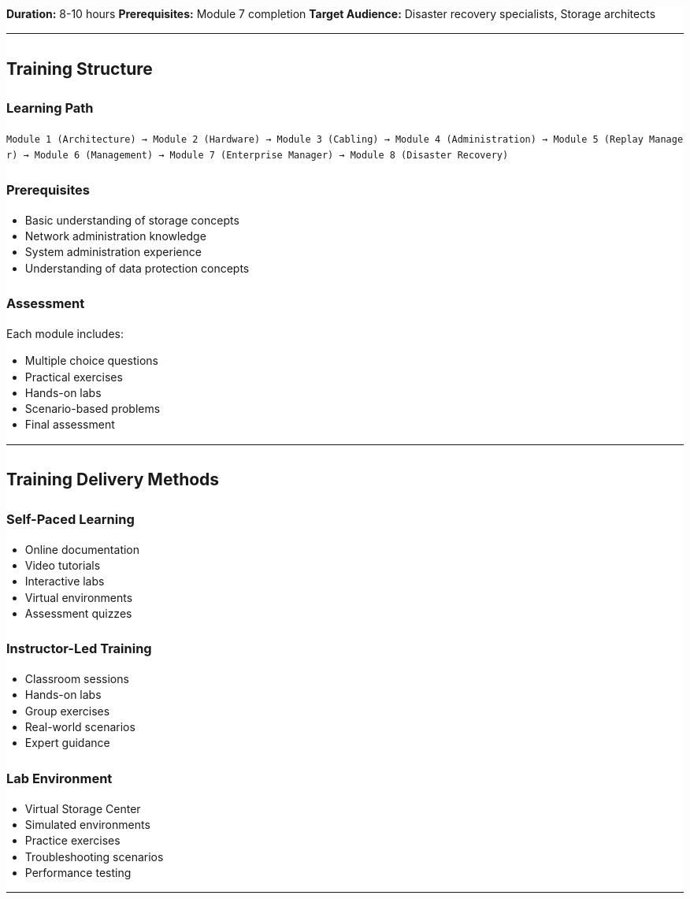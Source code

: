 **Duration:** 8-10 hours
**Prerequisites:** Module 7 completion
**Target Audience:** Disaster recovery specialists, Storage architects

---

## Training Structure

### Learning Path
```
Module 1 (Architecture) → Module 2 (Hardware) → Module 3 (Cabling) → Module 4 (Administration) → Module 5 (Replay Manager) → Module 6 (Management) → Module 7 (Enterprise Manager) → Module 8 (Disaster Recovery)
```

### Prerequisites
- Basic understanding of storage concepts
- Network administration knowledge
- System administration experience
- Understanding of data protection concepts

### Assessment
Each module includes:
- Multiple choice questions
- Practical exercises
- Hands-on labs
- Scenario-based problems
- Final assessment

---

## Training Delivery Methods

### Self-Paced Learning
- Online documentation
- Video tutorials
- Interactive labs
- Virtual environments
- Assessment quizzes

### Instructor-Led Training
- Classroom sessions
- Hands-on labs
- Group exercises
- Real-world scenarios
- Expert guidance

### Lab Environment
- Virtual Storage Center
- Simulated environments
- Practice exercises
- Troubleshooting scenarios
- Performance testing

---